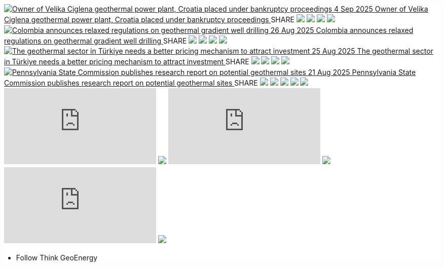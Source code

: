 [ ![Owner of Velika Ciglena geothermal power plant, Croatia placed under bankruptcy proceedings](https://www.thinkgeoenergy.com/wp-content/uploads/2019/04/Velika_Ciglena_Croatia_Turboden-400x225.png) 4 Sep 2025 Owner of Velika Ciglena geothermal power plant, Croatia placed under bankruptcy proceedings ](https://www.thinkgeoenergy.com/owner-of-velika-ciglena-geothermal-power-plant-croatia-placed-under-bankruptcy-proceedings/)
SHARE
![](https://www.thinkgeoenergy.com/pennsylvania-state-commission-publishes-research-report-on-potential-geothermal-sites/) ![](https://www.thinkgeoenergy.com/pennsylvania-state-commission-publishes-research-report-on-potential-geothermal-sites/) ![](https://www.thinkgeoenergy.com/pennsylvania-state-commission-publishes-research-report-on-potential-geothermal-sites/) ![](https://www.thinkgeoenergy.com/pennsylvania-state-commission-publishes-research-report-on-potential-geothermal-sites/)
[ ![Colombia announces relaxed regulations on geothermal gradient well drilling](https://www.thinkgeoenergy.com/wp-content/uploads/2020/12/CapitolBogota_Colombia-400x225.jpg) 26 Aug 2025 Colombia announces relaxed regulations on geothermal gradient well drilling ](https://www.thinkgeoenergy.com/colombia-announces-relaxed-regulations-on-geothermal-gradient-well-drilling/)
SHARE
![](https://www.thinkgeoenergy.com/pennsylvania-state-commission-publishes-research-report-on-potential-geothermal-sites/) ![](https://www.thinkgeoenergy.com/pennsylvania-state-commission-publishes-research-report-on-potential-geothermal-sites/) ![](https://www.thinkgeoenergy.com/pennsylvania-state-commission-publishes-research-report-on-potential-geothermal-sites/) ![](https://www.thinkgeoenergy.com/pennsylvania-state-commission-publishes-research-report-on-potential-geothermal-sites/)
[ ![The geothermal sector in Türkiye needs a better pricing mechanism to attract investment](https://www.thinkgeoenergy.com/wp-content/uploads/2025/02/Ali-Kindap-202502-400x267.jpg) 25 Aug 2025 The geothermal sector in Türkiye needs a better pricing mechanism to attract investment ](https://www.thinkgeoenergy.com/the-geothermal-sector-in-turkiye-needs-a-better-pricing-mechanism-to-attract-investment/)
SHARE
![](https://www.thinkgeoenergy.com/pennsylvania-state-commission-publishes-research-report-on-potential-geothermal-sites/) ![](https://www.thinkgeoenergy.com/pennsylvania-state-commission-publishes-research-report-on-potential-geothermal-sites/) ![](https://www.thinkgeoenergy.com/pennsylvania-state-commission-publishes-research-report-on-potential-geothermal-sites/) ![](https://www.thinkgeoenergy.com/pennsylvania-state-commission-publishes-research-report-on-potential-geothermal-sites/)
[ ![Pennsylvania State Commission publishes research report on potential geothermal sites](https://www.thinkgeoenergy.com/wp-content/uploads/2025/08/1024px-Harrisburg_PA_skyline-400x300.jpg) 21 Aug 2025 Pennsylvania State Commission publishes research report on potential geothermal sites ](https://www.thinkgeoenergy.com/pennsylvania-state-commission-publishes-research-report-on-potential-geothermal-sites/)
SHARE
![](https://www.thinkgeoenergy.com/pennsylvania-state-commission-publishes-research-report-on-potential-geothermal-sites/) ![](https://www.thinkgeoenergy.com/pennsylvania-state-commission-publishes-research-report-on-potential-geothermal-sites/) ![](https://www.thinkgeoenergy.com/pennsylvania-state-commission-publishes-research-report-on-potential-geothermal-sites/) ![](https://www.thinkgeoenergy.com/pennsylvania-state-commission-publishes-research-report-on-potential-geothermal-sites/)
[](https://www.thinkgeoenergy.com/pennsylvania-state-commission-publishes-research-report-on-potential-geothermal-sites/) [](https://www.thinkgeoenergy.com/pennsylvania-state-commission-publishes-research-report-on-potential-geothermal-sites/)
[![](https://ads.thinkgeoenergy.com/images/eacfb4973619c36e88404f2b367e4f06.jpg)](https://ads.thinkgeoenergy.com/delivery/cl.php?bannerid=259&zoneid=145&sig=b29592330aee2868e962b21920aed234739ce8009449f8ebb80c20e0ae6a7231&oadest=https%3A%2F%2Fwww.jrgenergy.com%2F%3F%26utm_source%3Dthink%2Bgeo%2Benergy%26utm_medium%3Ddisplay%26utm_campaign%3Dthink%2Bgeo%2Benergy%2Bwebsite%2Badvertising)
![](https://ads.thinkgeoenergy.com/delivery/lg.php?bannerid=259&campaignid=1&zoneid=145&loc=https%3A%2F%2Fwww.thinkgeoenergy.com%2Fpennsylvania-state-commission-publishes-research-report-on-potential-geothermal-sites%2F&cb=1488e74354)
[![](https://ads.thinkgeoenergy.com/images/41406b95b88864e0758fc238260291b4.jpg)](https://ads.thinkgeoenergy.com/delivery/cl.php?bannerid=261&zoneid=152&sig=7ccc20cb02a155ba32ccf3a8b531d9d17da1a7c711ab999c04b9c70dc64d357c&oadest=https%3A%2F%2Fwww.jrgenergy.com%2F%3F%26utm_source%3Dthink%2Bgeo%2Benergy%26utm_medium%3Ddisplay%26utm_campaign%3Dthink%2Bgeo%2Benergy%2Bwebsite%2Badvertising)
![](https://ads.thinkgeoenergy.com/delivery/lg.php?bannerid=261&campaignid=1&zoneid=152&loc=https%3A%2F%2Fwww.thinkgeoenergy.com%2Fpennsylvania-state-commission-publishes-research-report-on-potential-geothermal-sites%2F&cb=f321e23a37)
[![](https://ads.thinkgeoenergy.com/images/d43f23414ac0635c1f8442c9beba9fde.jpg)](https://ads.thinkgeoenergy.com/delivery/cl.php?bannerid=260&zoneid=153&sig=f00735bf447cb3ee92d64f28be388ff23638991acb61e6a64df85105fb87c686&oadest=https%3A%2F%2Fwww.jrgenergy.com%2F%3F%26utm_source%3Dthink%2Bgeo%2Benergy%26utm_medium%3Ddisplay%26utm_campaign%3Dthink%2Bgeo%2Benergy%2Bwebsite%2Badvertising)
![](https://ads.thinkgeoenergy.com/delivery/lg.php?bannerid=260&campaignid=1&zoneid=153&loc=https%3A%2F%2Fwww.thinkgeoenergy.com%2Fpennsylvania-state-commission-publishes-research-report-on-potential-geothermal-sites%2F&cb=4fe6800605)
[ ![](https://www.thinkgeoenergy.com/wp-content/themes/tge/img/logos/logo.png) ](https://www.thinkgeoenergy.com/pennsylvania-state-commission-publishes-research-report-on-potential-geothermal-sites/)
  * Follow Think GeoEnergy